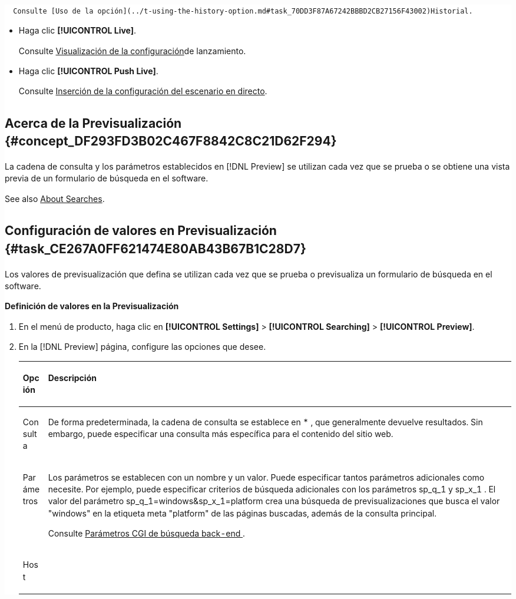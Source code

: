       Consulte [Uso de la opción](../t-using-the-history-option.md#task_70DD3F87A67242BBBD2CB27156F43002)Historial.

   * Haga clic **[!UICONTROL Live]**.

      Consulte [Visualización de la configuración](../c-about-staging.md#task_401A0EBDB5DB4D4CA933CBA7BECDC10F)de lanzamiento.

   * Haga clic **[!UICONTROL Push Live]**.

      Consulte [Inserción de la configuración del escenario en directo](../c-about-staging.md#task_44306783B4C0408AAA58B471DAF2D9A4).

## Acerca de la Previsualización {#concept_DF293FD3B02C467F8842C8C21D62F294}

La cadena de consulta y los parámetros establecidos en [!DNL Preview] se utilizan cada vez que se prueba o se obtiene una vista previa de un formulario de búsqueda en el software.



See also [About Searches](../c-about-settings-menu/c-about-searching-menu.md#concept_207105CF26B1448F8A3D223787C56AB8).

## Configuración de valores en Previsualización {#task_CE267A0FF621474E80AB43B67B1C28D7}

Los valores de previsualización que defina se utilizan cada vez que se prueba o previsualiza un formulario de búsqueda en el software.



**Definición de valores en la Previsualización**

1. En el menú de producto, haga clic en **[!UICONTROL Settings]** > **[!UICONTROL Searching]** > **[!UICONTROL Preview]**.
1. En la [!DNL Preview] página, configure las opciones que desee.

   

   <table> 
    <thead> 
      <tr> 
      <th colname="col1" class="entry"> <p>Opción </p> </th> 
      <th colname="col2" class="entry"> <p>Descripción </p> </th> 
      </tr> 
    </thead>
    <tbody> 
      <tr> 
      <td colname="col1"> <p>Consulta </p> </td> 
      <td colname="col2"> <p>De forma predeterminada, la cadena de consulta se establece en <span class="codeph"> * </span>, que generalmente devuelve resultados. Sin embargo, puede especificar una consulta más específica para el contenido del sitio web. </p> </td> 
      </tr> 
      <tr> 
      <td colname="col1"> <p>Parámetros </p> </td> 
      <td colname="col2"> <p>Los parámetros se establecen con un nombre y un valor. Puede especificar tantos parámetros adicionales como necesite. Por ejemplo, puede especificar criterios de búsqueda adicionales con los parámetros <span class="codeph"> sp_q_1 </span> y <span class="codeph"> sp_x_1 </span> . El valor del parámetro <span class="codeph"> sp_q_1=windows&amp;sp_x_1=platform </span> crea una búsqueda de previsualizaciones que busca el valor "windows" en la etiqueta meta "platform" de las páginas buscadas, además de la consulta principal. </p> <p>Consulte <a href="../c-appendices/c-cgiparameters.md#reference_582E85C3886740C98FE88CA9DF7918E8" type="reference" format="dita" scope="local"> Parámetros CGI de búsqueda back-end </a>. </p> </td> 
      </tr> 
      <tr> 
      <td colname="col1"> <p>Host </p> </td> 